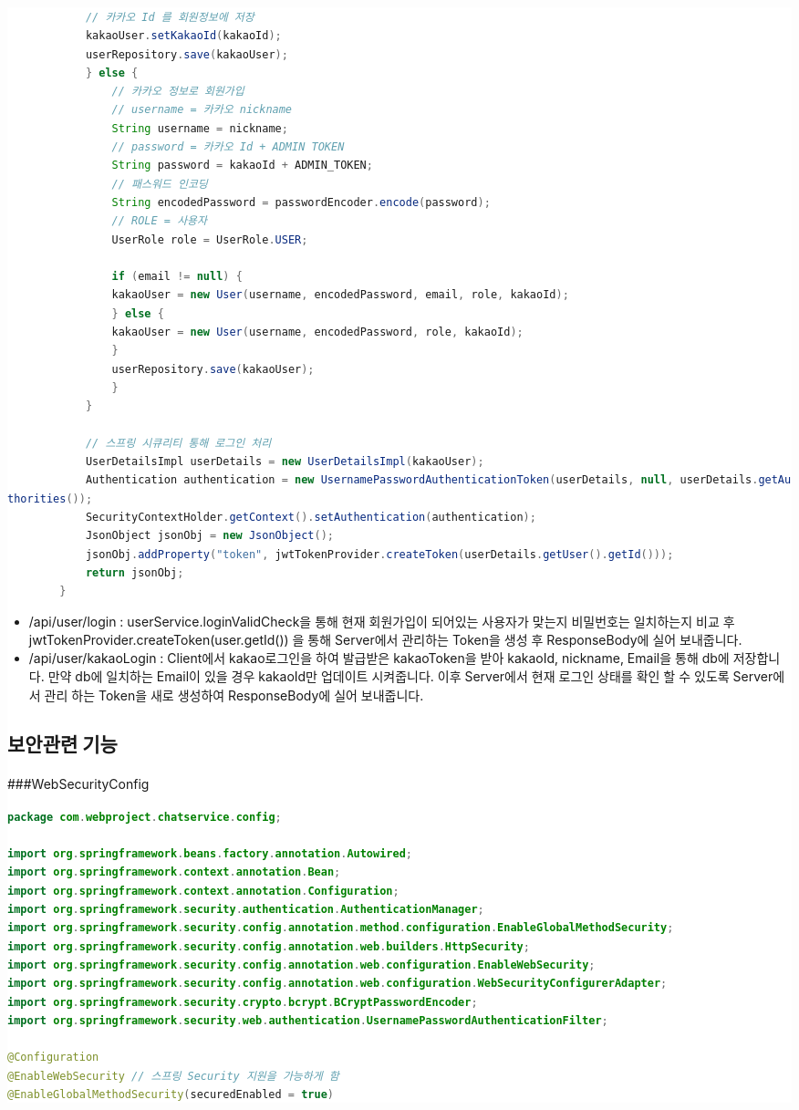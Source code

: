 ```java
            // 카카오 Id 를 회원정보에 저장
            kakaoUser.setKakaoId(kakaoId);
            userRepository.save(kakaoUser);
            } else {
                // 카카오 정보로 회원가입
                // username = 카카오 nickname
                String username = nickname;
                // password = 카카오 Id + ADMIN TOKEN
                String password = kakaoId + ADMIN_TOKEN;
                // 패스워드 인코딩
                String encodedPassword = passwordEncoder.encode(password);
                // ROLE = 사용자
                UserRole role = UserRole.USER;
        
                if (email != null) {
                kakaoUser = new User(username, encodedPassword, email, role, kakaoId);
                } else {
                kakaoUser = new User(username, encodedPassword, role, kakaoId);
                }
                userRepository.save(kakaoUser);
                }
            }
    
            // 스프링 시큐리티 통해 로그인 처리
            UserDetailsImpl userDetails = new UserDetailsImpl(kakaoUser);
            Authentication authentication = new UsernamePasswordAuthenticationToken(userDetails, null, userDetails.getAuthorities());
            SecurityContextHolder.getContext().setAuthentication(authentication);
            JsonObject jsonObj = new JsonObject();
            jsonObj.addProperty("token", jwtTokenProvider.createToken(userDetails.getUser().getId()));
            return jsonObj;
        }
```
- /api/user/login : userService.loginValidCheck을 통해 현재 회원가입이 되어있는 사용자가 맞는지 비밀번호는 일치하는지 비교 후 jwtTokenProvider.createToken(user.getId()) 을 통해 Server에서 관리하는 Token을 생성 후 ResponseBody에 실어 보내줍니다.
- /api/user/kakaoLogin : Client에서 kakao로그인을 하여 발급받은 kakaoToken을 받아 kakaoId, nickname, Email을 통해 db에 저장합니다. 만약 db에 일치하는 Email이 있을 경우 kakaoId만 업데이트 시켜줍니다.
  이후 Server에서 현재 로그인 상태를 확인 할 수 있도록 Server에서 관리 하는 Token을 새로 생성하여 ResponseBody에 실어 보내줍니다.
  </br>

보안관련 기능
--------------------
###WebSecurityConfig
```java
package com.webproject.chatservice.config;

import org.springframework.beans.factory.annotation.Autowired;
import org.springframework.context.annotation.Bean;
import org.springframework.context.annotation.Configuration;
import org.springframework.security.authentication.AuthenticationManager;
import org.springframework.security.config.annotation.method.configuration.EnableGlobalMethodSecurity;
import org.springframework.security.config.annotation.web.builders.HttpSecurity;
import org.springframework.security.config.annotation.web.configuration.EnableWebSecurity;
import org.springframework.security.config.annotation.web.configuration.WebSecurityConfigurerAdapter;
import org.springframework.security.crypto.bcrypt.BCryptPasswordEncoder;
import org.springframework.security.web.authentication.UsernamePasswordAuthenticationFilter;

@Configuration
@EnableWebSecurity // 스프링 Security 지원을 가능하게 함
@EnableGlobalMethodSecurity(securedEnabled = true)
```